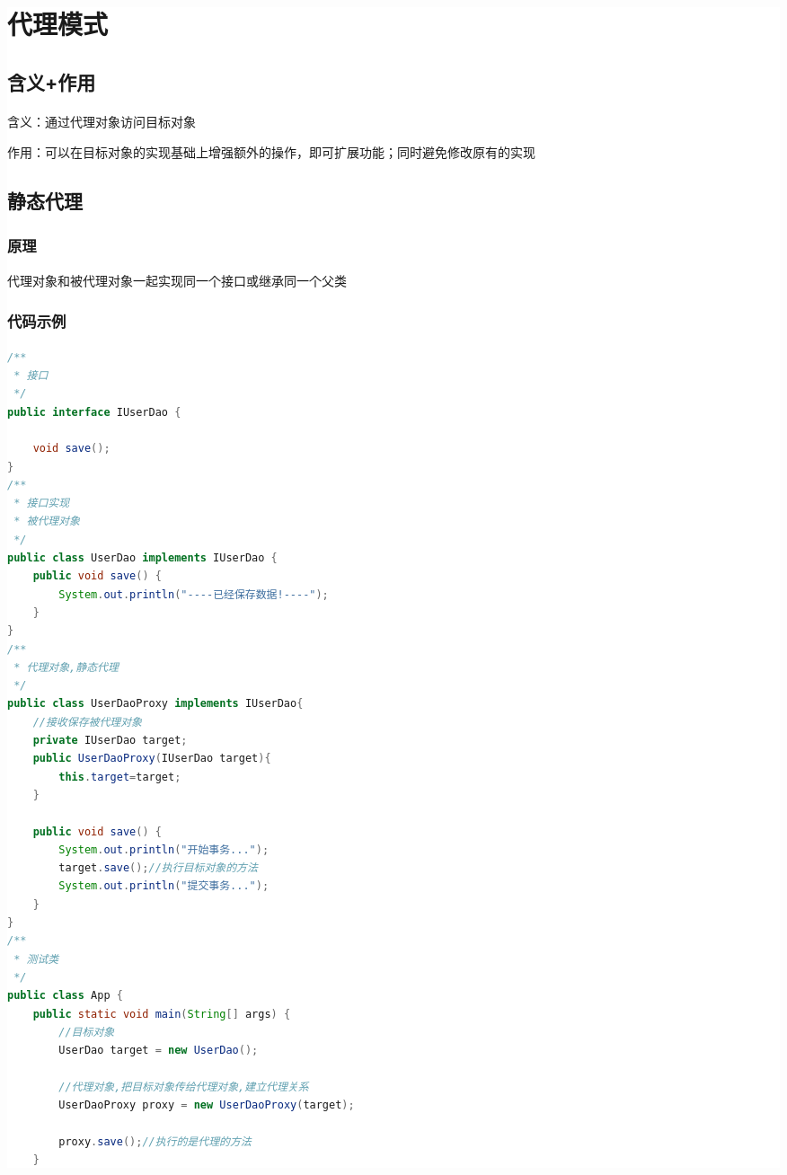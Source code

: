 # 代理模式

## 含义+作用

含义：通过代理对象访问目标对象

作用：可以在目标对象的实现基础上增强额外的操作，即可扩展功能；同时避免修改原有的实现

## 静态代理

### 原理

代理对象和被代理对象一起实现同一个接口或继承同一个父类

### 代码示例

```java
/**
 * 接口
 */
public interface IUserDao {

    void save();
}
/**
 * 接口实现
 * 被代理对象
 */
public class UserDao implements IUserDao {
    public void save() {
        System.out.println("----已经保存数据!----");
    }
}
/**
 * 代理对象,静态代理
 */
public class UserDaoProxy implements IUserDao{
    //接收保存被代理对象
    private IUserDao target;
    public UserDaoProxy(IUserDao target){
        this.target=target;
    }

    public void save() {
        System.out.println("开始事务...");
        target.save();//执行目标对象的方法
        System.out.println("提交事务...");
    }
}
/**
 * 测试类
 */
public class App {
    public static void main(String[] args) {
        //目标对象
        UserDao target = new UserDao();

        //代理对象,把目标对象传给代理对象,建立代理关系
        UserDaoProxy proxy = new UserDaoProxy(target);

        proxy.save();//执行的是代理的方法
    }
```